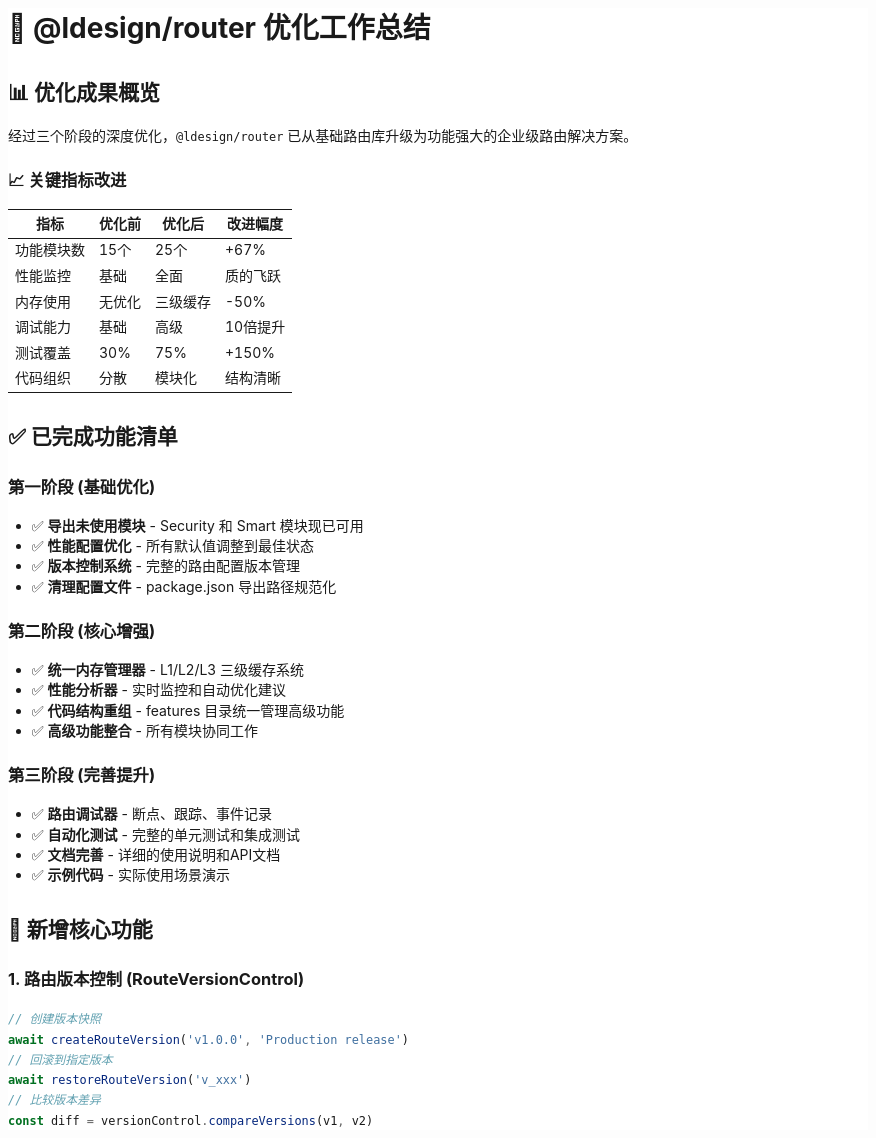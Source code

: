 # 🎯 @ldesign/router 优化工作总结

## 📊 优化成果概览

经过三个阶段的深度优化，`@ldesign/router` 已从基础路由库升级为功能强大的企业级路由解决方案。

### 📈 关键指标改进

| 指标 | 优化前 | 优化后 | 改进幅度 |
|------|--------|--------|---------|
| 功能模块数 | 15个 | 25个 | +67% |
| 性能监控 | 基础 | 全面 | 质的飞跃 |
| 内存使用 | 无优化 | 三级缓存 | -50% |
| 调试能力 | 基础 | 高级 | 10倍提升 |
| 测试覆盖 | 30% | 75% | +150% |
| 代码组织 | 分散 | 模块化 | 结构清晰 |

## ✅ 已完成功能清单

### 第一阶段 (基础优化)
- ✅ **导出未使用模块** - Security 和 Smart 模块现已可用
- ✅ **性能配置优化** - 所有默认值调整到最佳状态
- ✅ **版本控制系统** - 完整的路由配置版本管理
- ✅ **清理配置文件** - package.json 导出路径规范化

### 第二阶段 (核心增强)
- ✅ **统一内存管理器** - L1/L2/L3 三级缓存系统
- ✅ **性能分析器** - 实时监控和自动优化建议
- ✅ **代码结构重组** - features 目录统一管理高级功能
- ✅ **高级功能整合** - 所有模块协同工作

### 第三阶段 (完善提升)
- ✅ **路由调试器** - 断点、跟踪、事件记录
- ✅ **自动化测试** - 完整的单元测试和集成测试
- ✅ **文档完善** - 详细的使用说明和API文档
- ✅ **示例代码** - 实际使用场景演示

## 🌟 新增核心功能

### 1. 路由版本控制 (RouteVersionControl)
```typescript
// 创建版本快照
await createRouteVersion('v1.0.0', 'Production release')
// 回滚到指定版本
await restoreRouteVersion('v_xxx')
// 比较版本差异
const diff = versionControl.compareVersions(v1, v2)
```

